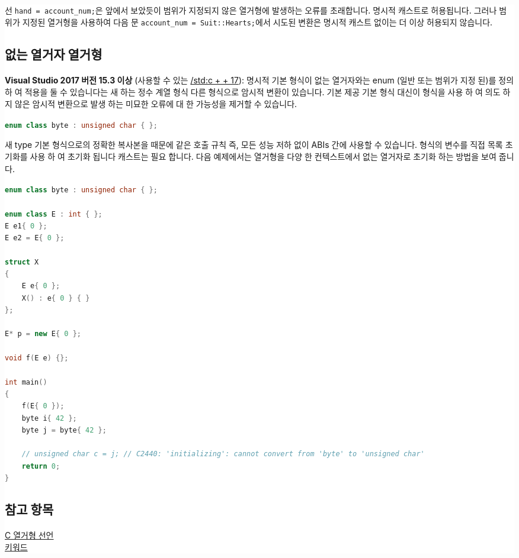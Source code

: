  선 `hand = account_num;`은 앞에서 보았듯이 범위가 지정되지 않은 열거형에 발생하는 오류를 초래합니다. 명시적 캐스트로 허용됩니다. 그러나 범위가 지정된 열거형을 사용하여 다음 문 `account_num = Suit::Hearts;`에서 시도된 변환은 명시적 캐스트 없이는 더 이상 허용되지 않습니다. 

## <a name="enums-with-no-enumerators"></a>없는 열거자 열거형
**Visual Studio 2017 버전 15.3 이상** (사용할 수 있는 [/std:c + + 17](../build/reference/std-specify-language-standard-version.md)): 명시적 기본 형식이 없는 열거자와는 enum (일반 또는 범위가 지정 된)를 정의 하 여 적용을 둘 수 있습니다는 새 하는 정수 계열 형식 다른 형식으로 암시적 변환이 있습니다. 기본 제공 기본 형식 대신이 형식을 사용 하 여 의도 하지 않은 암시적 변환으로 발생 하는 미묘한 오류에 대 한 가능성을 제거할 수 있습니다.  


```cpp
enum class byte : unsigned char { };
```

새 type 기본 형식으로의 정확한 복사본을 때문에 같은 호출 규칙 즉, 모든 성능 저하 없이 ABIs 간에 사용할 수 있습니다. 형식의 변수를 직접 목록 초기화를 사용 하 여 초기화 됩니다 캐스트는 필요 합니다. 다음 예제에서는 열거형을 다양 한 컨텍스트에서 없는 열거자로 초기화 하는 방법을 보여 줍니다.

```cpp
enum class byte : unsigned char { };

enum class E : int { };
E e1{ 0 };
E e2 = E{ 0 };

struct X 
{
    E e{ 0 };
    X() : e{ 0 } { }
};

E* p = new E{ 0 }; 

void f(E e) {};

int main()
{
    f(E{ 0 });
    byte i{ 42 };
    byte j = byte{ 42 };

    // unsigned char c = j; // C2440: 'initializing': cannot convert from 'byte' to 'unsigned char'
    return 0;
}
``` 
  
## <a name="see-also"></a>참고 항목  
 [C 열거형 선언](../c-language/c-enumeration-declarations.md)   
 [키워드](../cpp/keywords-cpp.md)
